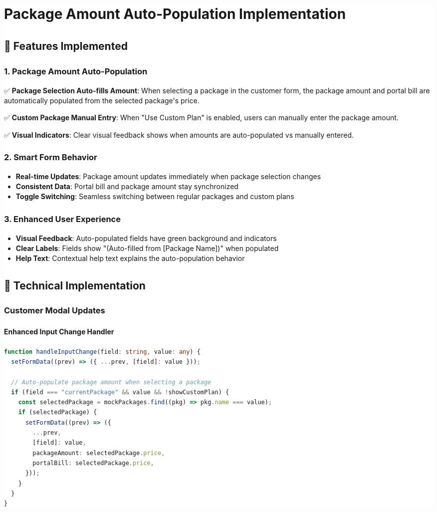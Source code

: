 # Package Amount Auto-Population Implementation

## 🎯 **Features Implemented**

### **1. Package Amount Auto-Population**

✅ **Package Selection Auto-fills Amount**: When selecting a package in the customer form, the package amount and portal bill are automatically populated from the selected package's price.

✅ **Custom Package Manual Entry**: When "Use Custom Plan" is enabled, users can manually enter the package amount.

✅ **Visual Indicators**: Clear visual feedback shows when amounts are auto-populated vs manually entered.

### **2. Smart Form Behavior**

- **Real-time Updates**: Package amount updates immediately when package selection changes
- **Consistent Data**: Portal bill and package amount stay synchronized
- **Toggle Switching**: Seamless switching between regular packages and custom plans

### **3. Enhanced User Experience**

- **Visual Feedback**: Auto-populated fields have green background and indicators
- **Clear Labels**: Fields show "(Auto-filled from [Package Name])" when populated
- **Help Text**: Contextual help text explains the auto-population behavior

## 🔧 **Technical Implementation**

### **Customer Modal Updates**

#### **Enhanced Input Change Handler**

```typescript
function handleInputChange(field: string, value: any) {
  setFormData((prev) => ({ ...prev, [field]: value }));

  // Auto-populate package amount when selecting a package
  if (field === "currentPackage" && value && !showCustomPlan) {
    const selectedPackage = mockPackages.find((pkg) => pkg.name === value);
    if (selectedPackage) {
      setFormData((prev) => ({
        ...prev,
        [field]: value,
        packageAmount: selectedPackage.price,
        portalBill: selectedPackage.price,
      }));
    }
  }
}
```
